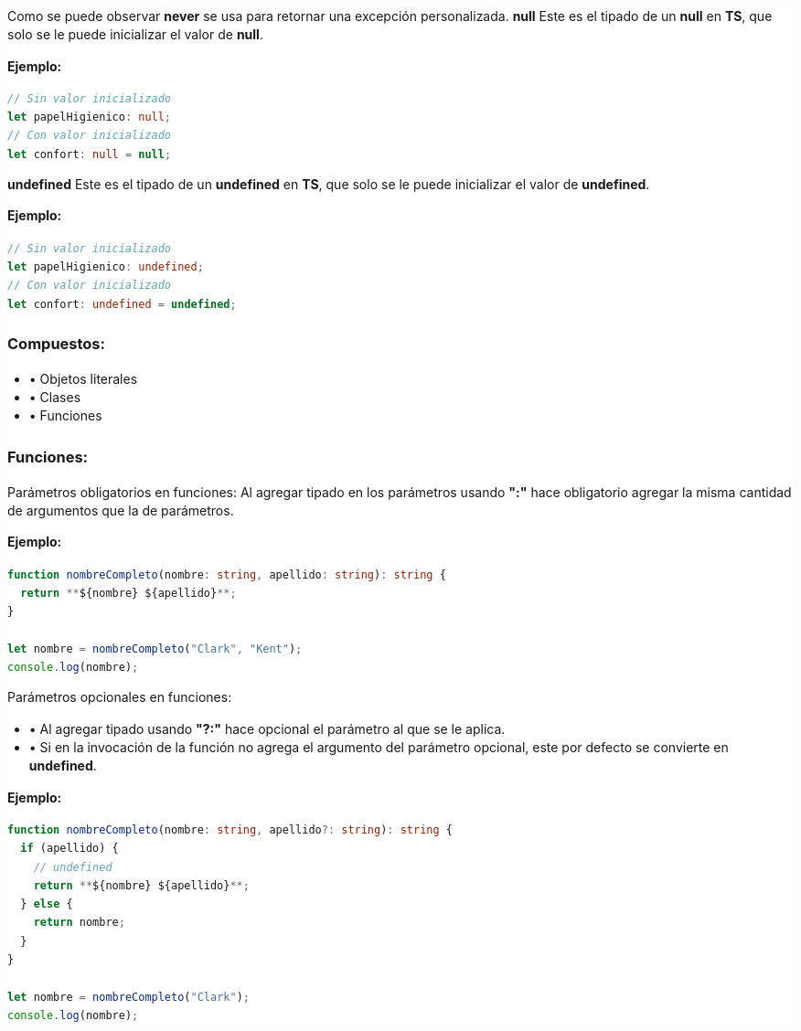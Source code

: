 Como se puede observar **never** se usa para retornar una excepción personalizada.
**null**
Este es el tipado de un **null** en **TS**, que solo se le puede inicializar el valor de **null**.

**Ejemplo:**

```ts
// Sin valor inicializado
let papelHigienico: null;
// Con valor inicializado
let confort: null = null;
```

**undefined**
Este es el tipado de un **undefined** en **TS**, que solo se le puede inicializar el valor de **undefined**.

**Ejemplo:**

```ts
// Sin valor inicializado
let papelHigienico: undefined;
// Con valor inicializado
let confort: undefined = undefined;
```

### Compuestos:

- • Objetos literales
- • Clases
- • Funciones

### Funciones:

Parámetros obligatorios en funciones:
Al agregar tipado en los parámetros usando **":"** hace obligatorio agregar la misma cantidad de argumentos que la de parámetros.

**Ejemplo:**

```ts
function nombreCompleto(nombre: string, apellido: string): string {
  return **${nombre} ${apellido}**;
}

let nombre = nombreCompleto("Clark", "Kent");
console.log(nombre);
```

Parámetros opcionales en funciones:

- • Al agregar tipado usando **"?:"** hace opcional el parámetro al que se le aplica.
- • Si en la invocación de la función no agrega el argumento del parámetro opcional, este por defecto se convierte en **undefined**.

**Ejemplo:**

```ts
function nombreCompleto(nombre: string, apellido?: string): string {
  if (apellido) {
    // undefined
    return **${nombre} ${apellido}**;
  } else {
    return nombre;
  }
}

let nombre = nombreCompleto("Clark");
console.log(nombre);
```
